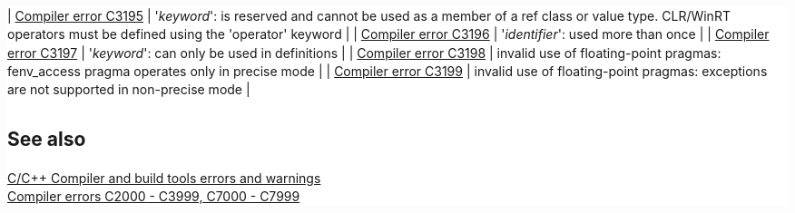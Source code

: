 | [Compiler error C3195](compiler-error-c3195.md) | '*keyword*': is reserved and cannot be used as a member of a ref class or value type. CLR/WinRT operators must be defined using the 'operator' keyword |
| [Compiler error C3196](compiler-error-c3196.md) | '*identifier*': used more than once |
| [Compiler error C3197](compiler-error-c3197.md) | '*keyword*': can only be used in definitions |
| [Compiler error C3198](compiler-error-c3198.md) | invalid use of floating-point pragmas: fenv_access pragma operates only in precise mode |
| [Compiler error C3199](compiler-error-c3199.md) | invalid use of floating-point pragmas: exceptions are not supported in non-precise mode |

## See also

[C/C++ Compiler and build tools errors and warnings](../compiler-errors-1/c-cpp-build-errors.md) \
[Compiler errors C2000 - C3999, C7000 - C7999](../compiler-errors-1/compiler-errors-c2000-c3999.md)
